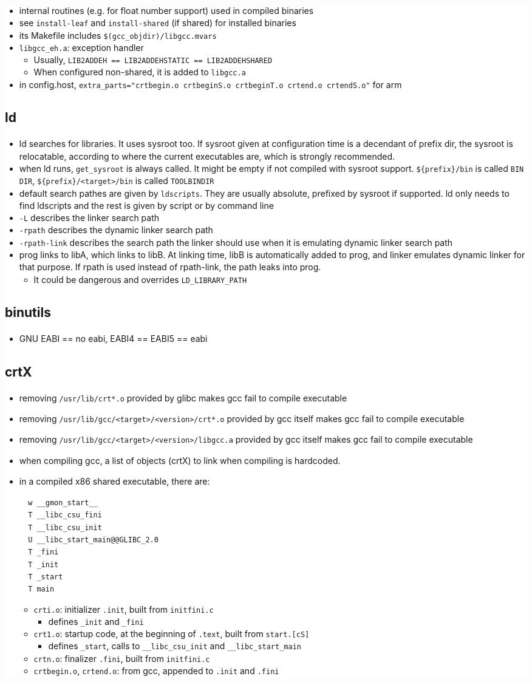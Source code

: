 - internal routines (e.g. for float number support) used in compiled binaries
- see `install-leaf` and `install-shared` (if shared) for installed binaries
- its Makefile includes `$(gcc_objdir)/libgcc.mvars`
- `libgcc_eh.a`: exception handler
  - Usually, `LIB2ADDEH == LIB2ADDEHSTATIC == LIB2ADDEHSHARED`
  - When configured non-shared, it is added to `libgcc.a`
- in config.host, `extra_parts="crtbegin.o crtbeginS.o crtbeginT.o crtend.o crtendS.o"`
  for arm

## ld

- ld searches for libraries.  It uses sysroot too.  If sysroot given
  at configuration time is a decendant of prefix dir, the sysroot is
  relocatable, according to where the current executables are, which
  is strongly recommended.
- when ld runs, `get_sysroot` is always called.  It might be empty if
  not compiled with sysroot support.  `${prefix}/bin` is called `BINDIR`,
  `${prefix}/<target>/bin` is called `TOOLBINDIR`
- default search pathes are given by `ldscripts`.  They are usually
  absolute, prefixed by sysroot if supported.  ld only needs to find
  ldscripts and the rest is given by script or by command line
- `-L` describes the linker search path
- `-rpath` describes the dynamic linker search path
- `-rpath-link` describes the search path the linker should use when it is
  emulating dynamic linker search path
- prog links to libA, which links to libB.  At linking time, libB is
  automatically added to prog, and linker emulates dynamic linker for that
  purpose.  If rpath is used instead of rpath-link, the path leaks into prog.
  - It could be dangerous and overrides `LD_LIBRARY_PATH`

## binutils

- GNU EABI == no eabi, EABI4 == EABI5 == eabi

## crtX

- removing `/usr/lib/crt*.o` provided by glibc makes gcc fail to compile executable
- removing `/usr/lib/gcc/<target>/<version>/crt*.o` provided by gcc itself makes
  gcc fail to compile executable
- removing `/usr/lib/gcc/<target>/<version>/libgcc.a` provided by gcc itself makes
  gcc fail to compile executable
- when compiling gcc, a list of objects (crtX) to link when compiling is hardcoded.
- in a compiled x86 shared executable, there are:

        w __gmon_start__
        T __libc_csu_fini
        T __libc_csu_init
        U __libc_start_main@@GLIBC_2.0
        T _fini
        T _init
        T _start
        T main
  - `crti.o`: initializer `.init`, built from `initfini.c`
    - defines `_init` and `_fini`
  - `crt1.o`: startup code, at the beginning of `.text`, built from `start.[cS]`
    - defines `_start`, calls to `__libc_csu_init` and `__libc_start_main`
  - `crtn.o`: finalizer `.fini`, built from `initfini.c`
  - `crtbegin.o`, `crtend.o`: from gcc, appended to `.init` and `.fini`
